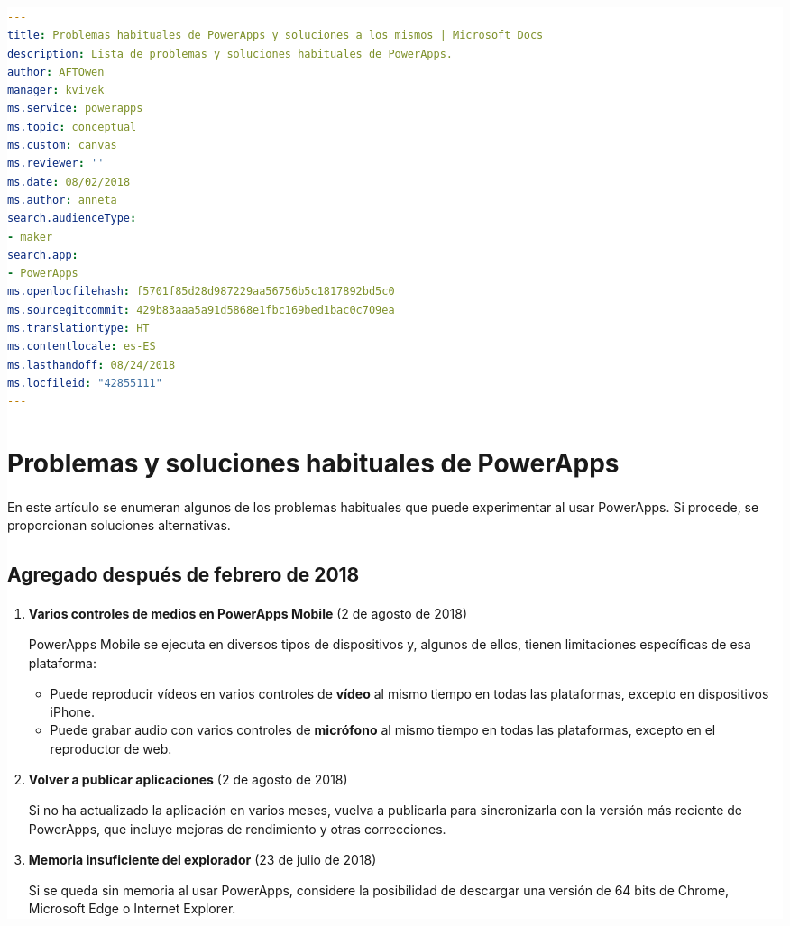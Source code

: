 ```yaml
---
title: Problemas habituales de PowerApps y soluciones a los mismos | Microsoft Docs
description: Lista de problemas y soluciones habituales de PowerApps.
author: AFTOwen
manager: kvivek
ms.service: powerapps
ms.topic: conceptual
ms.custom: canvas
ms.reviewer: ''
ms.date: 08/02/2018
ms.author: anneta
search.audienceType:
- maker
search.app:
- PowerApps
ms.openlocfilehash: f5701f85d28d987229aa56756b5c1817892bd5c0
ms.sourcegitcommit: 429b83aaa5a91d5868e1fbc169bed1bac0c709ea
ms.translationtype: HT
ms.contentlocale: es-ES
ms.lasthandoff: 08/24/2018
ms.locfileid: "42855111"
---
```

# <a name="common-issues-and-resolutions-for-powerapps"></a>Problemas y soluciones habituales de PowerApps

En este artículo se enumeran algunos de los problemas habituales que puede experimentar al usar PowerApps. Si procede, se proporcionan soluciones alternativas.

## <a name="added-after-february-2018"></a>Agregado después de febrero de 2018

1. **Varios controles de medios en PowerApps Mobile** (2 de agosto de 2018)

    PowerApps Mobile se ejecuta en diversos tipos de dispositivos y, algunos de ellos, tienen limitaciones específicas de esa plataforma:

    - Puede reproducir vídeos en varios controles de **vídeo** al mismo tiempo en todas las plataformas, excepto en dispositivos iPhone.
    - Puede grabar audio con varios controles de **micrófono** al mismo tiempo en todas las plataformas, excepto en el reproductor de web.

1. **Volver a publicar aplicaciones** (2 de agosto de 2018)

    Si no ha actualizado la aplicación en varios meses, vuelva a publicarla para sincronizarla con la versión más reciente de PowerApps, que incluye mejoras de rendimiento y otras correcciones.

1. <a name="out-of-memory"></a>**Memoria insuficiente del explorador** (23 de julio de 2018)

    Si se queda sin memoria al usar PowerApps, considere la posibilidad de descargar una versión de 64 bits de Chrome, Microsoft Edge o Internet Explorer.
